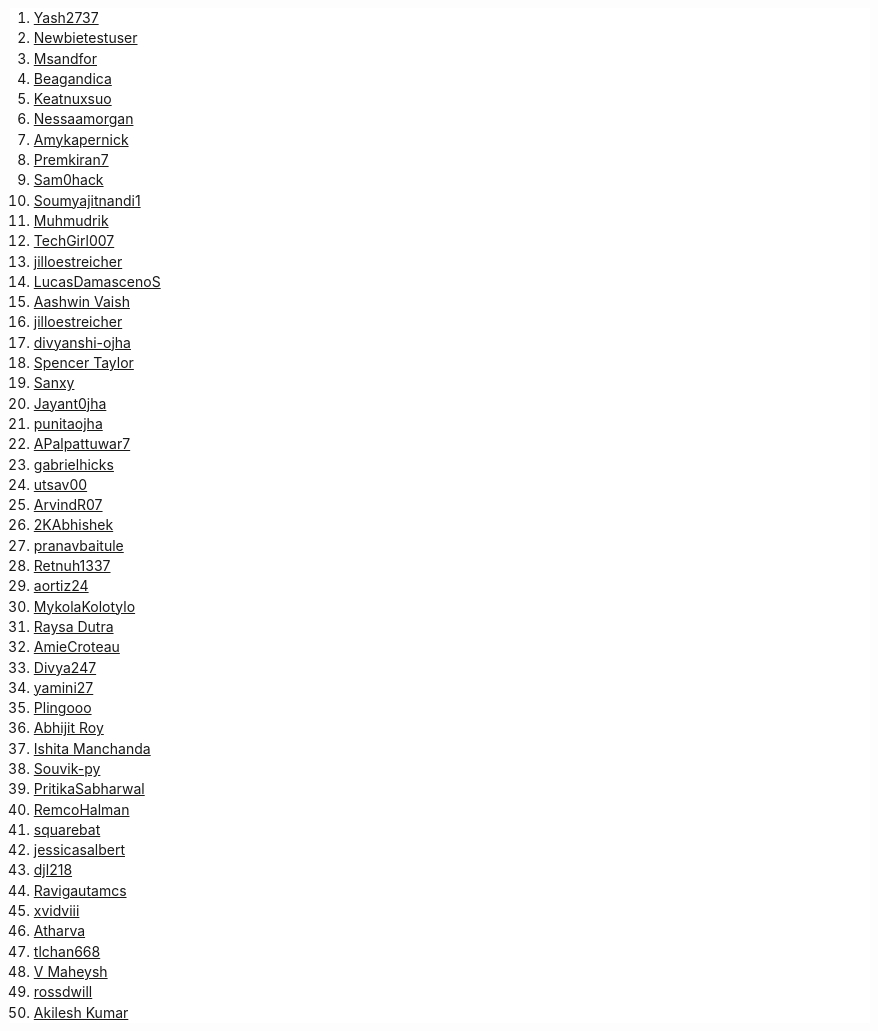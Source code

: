1. [Yash2737](https://github.com/Yash2737)
2.  [Newbietestuser](https://github.com/newbietestuser)
3.  [Msandfor](https://github.com/msandfor)
4.  [Beagandica](https://github.com/beagandica)
5.  [Keatnuxsuo](https://github.com/Keatnuxsuo)
6.  [Nessaamorgan](https://github.com/nessaamorgan)
7.  [Amykapernick](https://github.com/amykapernick)
8.  [Premkiran7](https://github.com/premkiran7)
9.  [Sam0hack](https://github.com/sam0hack)
10.  [Soumyajitnandi1](https://github.com/soumyajitnandi1)
11.  [Muhmudrik](https://github.com/muhmudrik)
12.  [TechGirl007](https://github.com/TechGirl007)
13.  [jilloestreicher](https://github.com/jilloestreicher)
14.  [LucasDamascenoS](https://github.com/LucasDamascenoS)
15.  [Aashwin Vaish](https://github.com/av-dx)
16.  [jilloestreicher](https://github.com/jilloestreicher)
17. [divyanshi-ojha](https://github.com/divyanshi-ojha)
18. [Spencer Taylor](https://github.com/smtaylorslc)
19. [Sanxy](https://github.com/sanxy)
20. [Jayant0jha](https://github.com/Jayant0jha)
21. [punitaojha](https://github.com/punitaojha)
22. [APalpattuwar7](https://github.com/APalpattuwar7)
23. [gabrielhicks](https://github.com/gabrielhicks)
24. [utsav00](https://github.com/utsav00)
25. [ArvindR07](https://github.com/ArvindR07)
26. [2KAbhishek](https://github.com/2KAbhishek)
27. [pranavbaitule](https://github.com/pranavbaitule)
28. [Retnuh1337](https://github.com/Retnuh1337)
29. [aortiz24](https://github.com/aortiz24)
30. [MykolaKolotylo](https://github.com/MykolaKolotylo)
31. [Raysa Dutra](https://github.com/hi-hi-ray)
32. [AmieCroteau](https://github.com/amiecroteau)
33. [Divya247](https://github.com/Divya247)
34. [yamini27](https://github.com/yamini27)
35. [Plingooo](https://github.com/Plingooo)
36. [Abhijit Roy](https://github.com/EmberCS15)
37. [Ishita Manchanda](https://github.com/ishitacodes)
38. [Souvik-py](https://github.com/Souvik-py)
39. [PritikaSabharwal](https://github.com/PritikaSabharwal)
40. [RemcoHalman](https://github.com/RemcoHalman)
41. [squarebat](https://github.com/squarebat)
42. [jessicasalbert](https://github.com/jessicasalbert)
43. [djl218](https://github.com/djl218)
44. [Ravigautamcs](https://github.com/ravigautamcs)
45. [xvidviii](https://github.com/xvidviii)
46. [Atharva](https://github.com/Atharva8)
47. [tlchan668](https://github.comtlchan668)
48. [V Maheysh](https://github.com/Zualemo-xo)
49. [rossdwill](https://github.com/rossdwill)
50. [Akilesh Kumar](https://github.com/cyb3r-w0lf)
